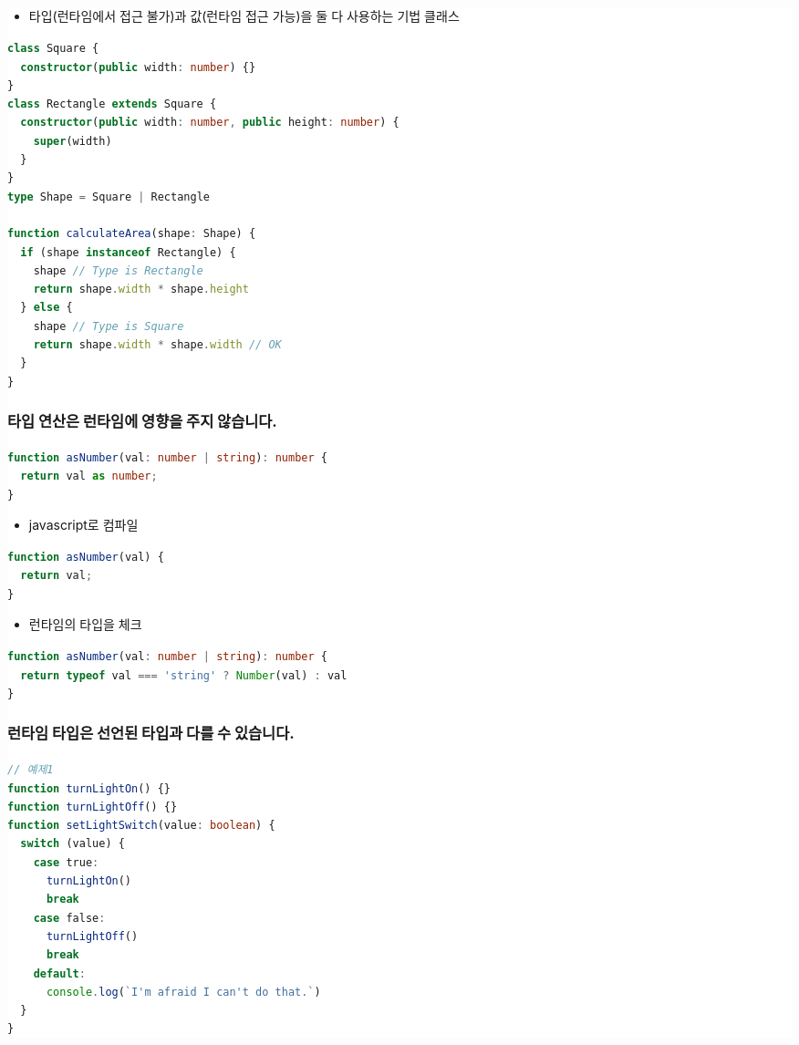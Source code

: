 
- 타입(런타임에서 접근 불가)과 값(런타임 접근 가능)을 둘 다 사용하는 기법 클래스

```typescript
class Square {
  constructor(public width: number) {}
}
class Rectangle extends Square {
  constructor(public width: number, public height: number) {
    super(width)
  }
}
type Shape = Square | Rectangle

function calculateArea(shape: Shape) {
  if (shape instanceof Rectangle) {
    shape // Type is Rectangle
    return shape.width * shape.height
  } else {
    shape // Type is Square
    return shape.width * shape.width // OK
  }
}
```


### 타입 연산은 런타임에 영향을 주지 않습니다.

```typescript
function asNumber(val: number | string): number {
  return val as number;
}
```

- javascript로 컴파일

```javascript
function asNumber(val) {
  return val;
}
```


- 런타임의 타입을 체크

```ts
function asNumber(val: number | string): number {
  return typeof val === 'string' ? Number(val) : val
}
```

### 런타임 타입은 선언된 타입과 다를 수 있습니다.

```ts
// 예제1
function turnLightOn() {}
function turnLightOff() {}
function setLightSwitch(value: boolean) {
  switch (value) {
    case true:
      turnLightOn()
      break
    case false:
      turnLightOff()
      break
    default:
      console.log(`I'm afraid I can't do that.`)
  }
}
```